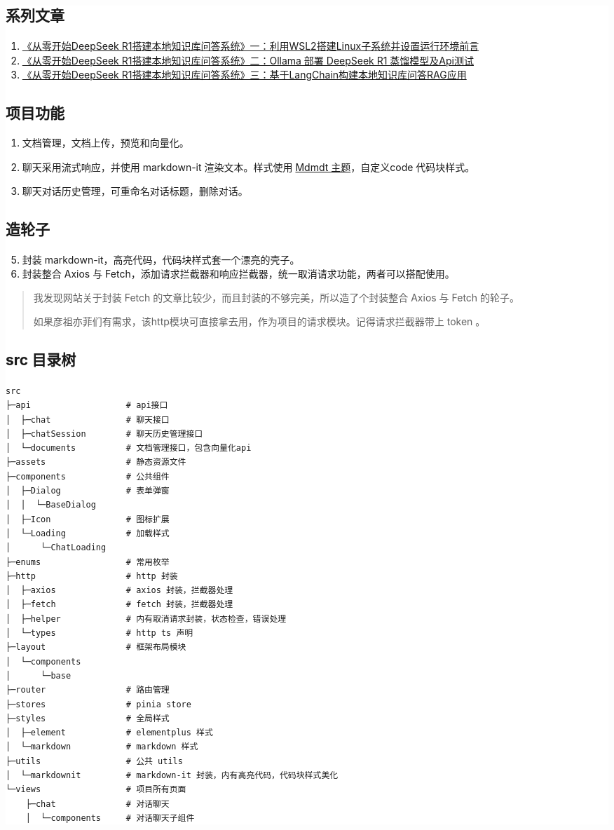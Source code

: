 

## 系列文章

1. [《从零开始DeepSeek R1搭建本地知识库问答系统》一：利用WSL2搭建Linux子系统并设置运行环境前言](https://juejin.cn/post/7470334881735196684)
2. [《从零开始DeepSeek R1搭建本地知识库问答系统》二：Ollama 部署 DeepSeek R1 蒸馏模型及Api测试](https://juejin.cn/post/7470345587309854774)
3. [《从零开始DeepSeek R1搭建本地知识库问答系统》三：基于LangChain构建本地知识库问答RAG应用](https://juejin.cn/post/7470807715898212406)



## 项目功能

1. 文档管理，文档上传，预览和向量化。

2. 聊天采用流式响应，并使用 markdown-it 渲染文本。样式使用 [Mdmdt 主题](https://github.com/cayxc/Mdmdt)，自定义code 代码块样式。

3. 聊天对话历史管理，可重命名对话标题，删除对话。



## 造轮子
5. 封装 markdown-it，高亮代码，代码块样式套一个漂亮的壳子。
6. 封装整合 Axios 与 Fetch，添加请求拦截器和响应拦截器，统一取消请求功能，两者可以搭配使用。

>  我发现网站关于封装 Fetch 的文章比较少，而且封装的不够完美，所以造了个封装整合 Axios 与 Fetch 的轮子。  
>
>  如果彦祖亦菲们有需求，该http模块可直接拿去用，作为项目的请求模块。记得请求拦截器带上 token 。



## src 目录树

```
src
├─api					# api接口
│  ├─chat				# 聊天接口
│  ├─chatSession		# 聊天历史管理接口
│  └─documents			# 文档管理接口，包含向量化api
├─assets				# 静态资源文件
├─components			# 公共组件
│  ├─Dialog				# 表单弹窗
│  │  └─BaseDialog
│  ├─Icon				# 图标扩展
│  └─Loading			# 加载样式
│      └─ChatLoading
├─enums					# 常用枚举
├─http					# http 封装
│  ├─axios				# axios 封装，拦截器处理
│  ├─fetch				# fetch 封装，拦截器处理
│  ├─helper				# 内有取消请求封装，状态检查，错误处理
│  └─types				# http ts 声明
├─layout				# 框架布局模块
│  └─components
│      └─base
├─router				# 路由管理
├─stores				# pinia store
├─styles				# 全局样式
│  ├─element			# elementplus 样式
│  └─markdown			# markdown 样式
├─utils					# 公共 utils
│  └─markdownit			# markdown-it 封装，内有高亮代码，代码块样式美化
└─views					# 项目所有页面
    ├─chat				# 对话聊天
    │  └─components		# 对话聊天子组件
```